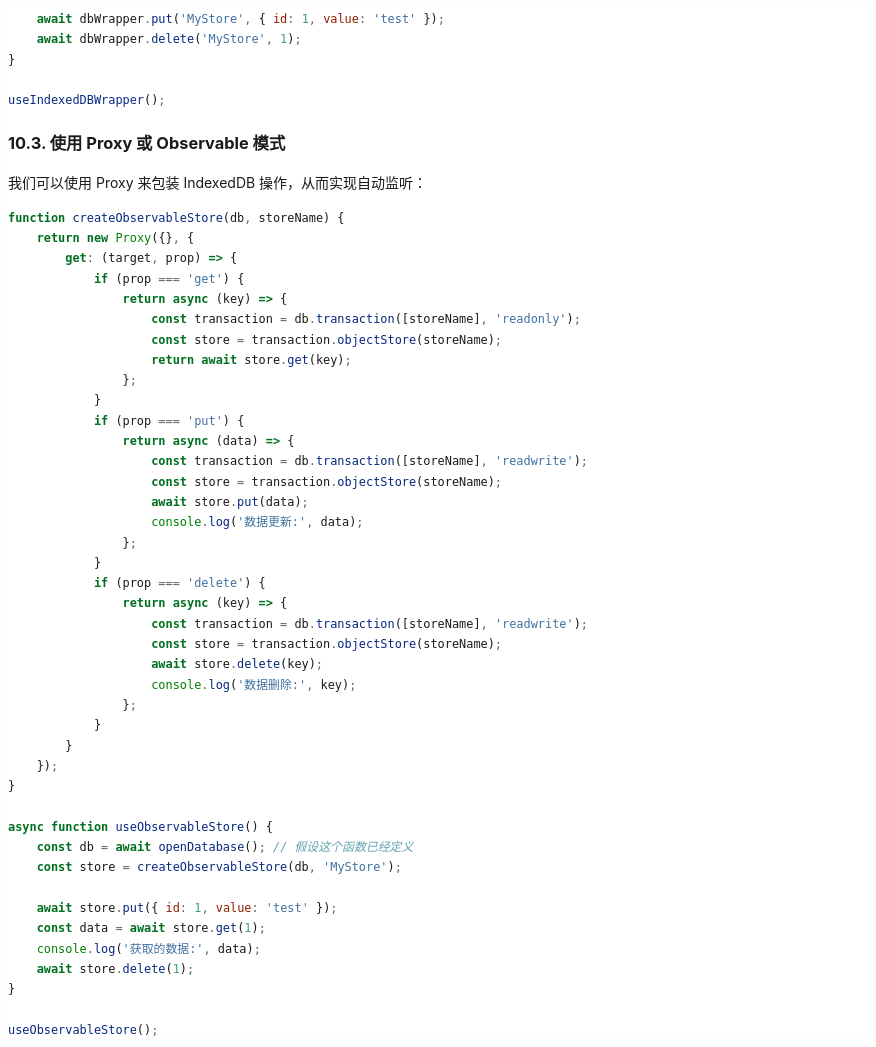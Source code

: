 ```javascript
    await dbWrapper.put('MyStore', { id: 1, value: 'test' });
    await dbWrapper.delete('MyStore', 1);
}

useIndexedDBWrapper();
```

### 10.3. 使用 Proxy 或 Observable 模式

我们可以使用 Proxy 来包装 IndexedDB 操作，从而实现自动监听：

```javascript
function createObservableStore(db, storeName) {
    return new Proxy({}, {
        get: (target, prop) => {
            if (prop === 'get') {
                return async (key) => {
                    const transaction = db.transaction([storeName], 'readonly');
                    const store = transaction.objectStore(storeName);
                    return await store.get(key);
                };
            }
            if (prop === 'put') {
                return async (data) => {
                    const transaction = db.transaction([storeName], 'readwrite');
                    const store = transaction.objectStore(storeName);
                    await store.put(data);
                    console.log('数据更新:', data);
                };
            }
            if (prop === 'delete') {
                return async (key) => {
                    const transaction = db.transaction([storeName], 'readwrite');
                    const store = transaction.objectStore(storeName);
                    await store.delete(key);
                    console.log('数据删除:', key);
                };
            }
        }
    });
}

async function useObservableStore() {
    const db = await openDatabase(); // 假设这个函数已经定义
    const store = createObservableStore(db, 'MyStore');

    await store.put({ id: 1, value: 'test' });
    const data = await store.get(1);
    console.log('获取的数据:', data);
    await store.delete(1);
}

useObservableStore();
```
